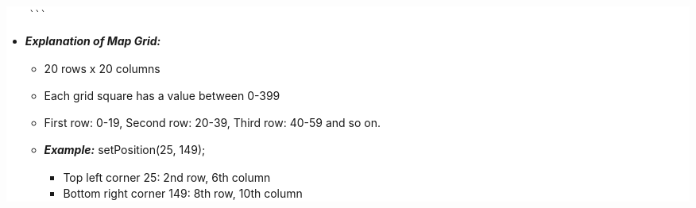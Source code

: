        ```

- ***Explanation of Map Grid:***

    - 20 rows x 20 columns
    - Each grid square has a value between 0-399
    - First row: 0-19, Second row: 20-39, Third row: 40-59 and so on.

    - ***Example:*** setPosition(25, 149);
        - Top left corner 25: 2nd row, 6th column
        - Bottom right corner 149: 8th row, 10th column
